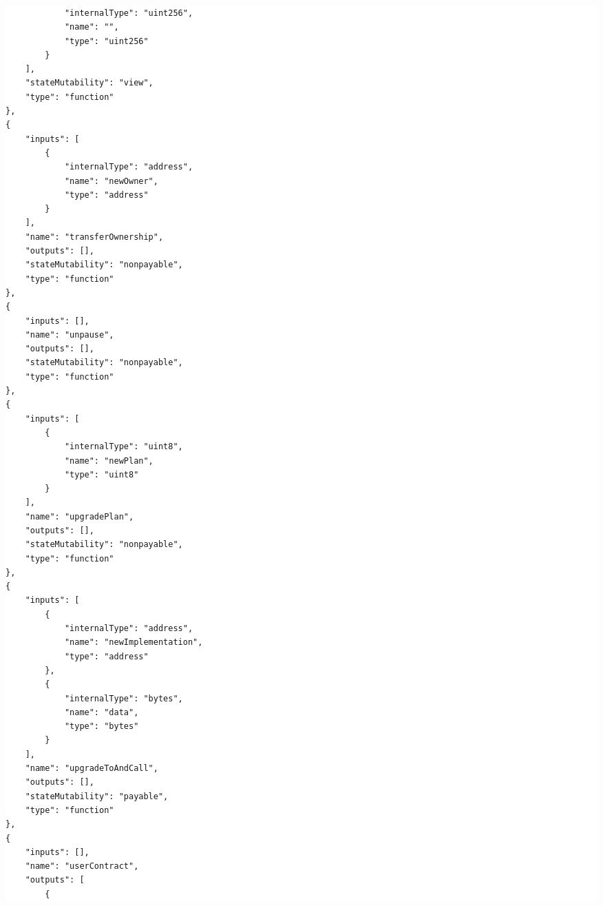 				"internalType": "uint256",
				"name": "",
				"type": "uint256"
			}
		],
		"stateMutability": "view",
		"type": "function"
	},
	{
		"inputs": [
			{
				"internalType": "address",
				"name": "newOwner",
				"type": "address"
			}
		],
		"name": "transferOwnership",
		"outputs": [],
		"stateMutability": "nonpayable",
		"type": "function"
	},
	{
		"inputs": [],
		"name": "unpause",
		"outputs": [],
		"stateMutability": "nonpayable",
		"type": "function"
	},
	{
		"inputs": [
			{
				"internalType": "uint8",
				"name": "newPlan",
				"type": "uint8"
			}
		],
		"name": "upgradePlan",
		"outputs": [],
		"stateMutability": "nonpayable",
		"type": "function"
	},
	{
		"inputs": [
			{
				"internalType": "address",
				"name": "newImplementation",
				"type": "address"
			},
			{
				"internalType": "bytes",
				"name": "data",
				"type": "bytes"
			}
		],
		"name": "upgradeToAndCall",
		"outputs": [],
		"stateMutability": "payable",
		"type": "function"
	},
	{
		"inputs": [],
		"name": "userContract",
		"outputs": [
			{